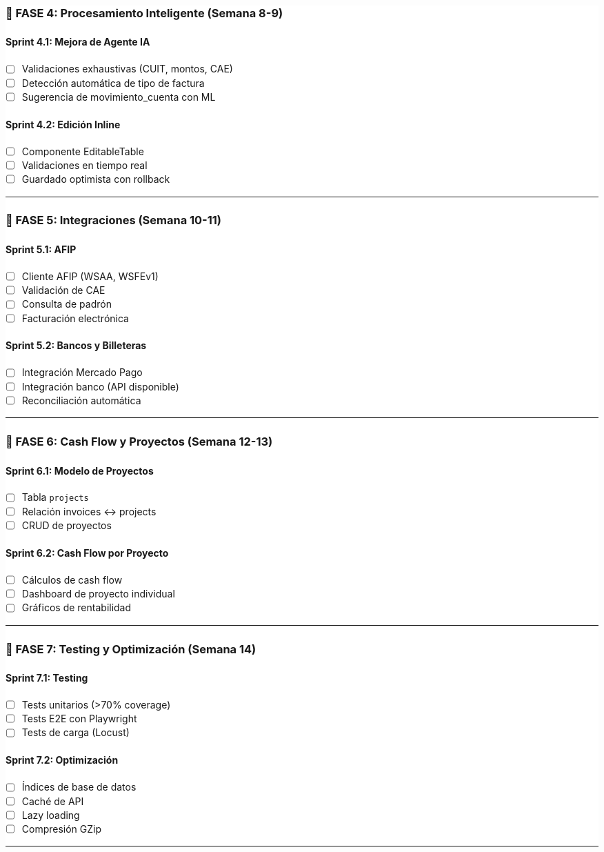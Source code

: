 
### 📅 FASE 4: Procesamiento Inteligente (Semana 8-9)

#### Sprint 4.1: Mejora de Agente IA
- [ ] Validaciones exhaustivas (CUIT, montos, CAE)
- [ ] Detección automática de tipo de factura
- [ ] Sugerencia de movimiento_cuenta con ML

#### Sprint 4.2: Edición Inline
- [ ] Componente EditableTable
- [ ] Validaciones en tiempo real
- [ ] Guardado optimista con rollback

---

### 📅 FASE 5: Integraciones (Semana 10-11)

#### Sprint 5.1: AFIP
- [ ] Cliente AFIP (WSAA, WSFEv1)
- [ ] Validación de CAE
- [ ] Consulta de padrón
- [ ] Facturación electrónica

#### Sprint 5.2: Bancos y Billeteras
- [ ] Integración Mercado Pago
- [ ] Integración banco (API disponible)
- [ ] Reconciliación automática

---

### 📅 FASE 6: Cash Flow y Proyectos (Semana 12-13)

#### Sprint 6.1: Modelo de Proyectos
- [ ] Tabla `projects`
- [ ] Relación invoices ↔ projects
- [ ] CRUD de proyectos

#### Sprint 6.2: Cash Flow por Proyecto
- [ ] Cálculos de cash flow
- [ ] Dashboard de proyecto individual
- [ ] Gráficos de rentabilidad

---

### 📅 FASE 7: Testing y Optimización (Semana 14)

#### Sprint 7.1: Testing
- [ ] Tests unitarios (>70% coverage)
- [ ] Tests E2E con Playwright
- [ ] Tests de carga (Locust)

#### Sprint 7.2: Optimización
- [ ] Índices de base de datos
- [ ] Caché de API
- [ ] Lazy loading
- [ ] Compresión GZip

---